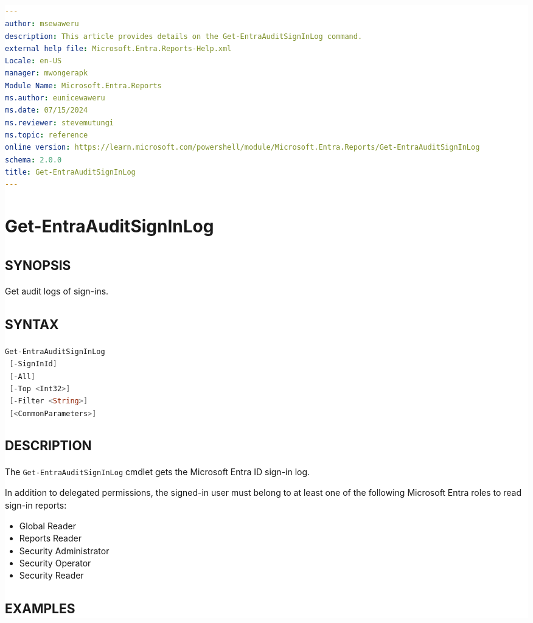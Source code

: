```yaml
---
author: msewaweru
description: This article provides details on the Get-EntraAuditSignInLog command.
external help file: Microsoft.Entra.Reports-Help.xml
Locale: en-US
manager: mwongerapk
Module Name: Microsoft.Entra.Reports
ms.author: eunicewaweru
ms.date: 07/15/2024
ms.reviewer: stevemutungi
ms.topic: reference
online version: https://learn.microsoft.com/powershell/module/Microsoft.Entra.Reports/Get-EntraAuditSignInLog
schema: 2.0.0
title: Get-EntraAuditSignInLog
---
```


# Get-EntraAuditSignInLog

## SYNOPSIS

Get audit logs of sign-ins.

## SYNTAX

```powershell
Get-EntraAuditSignInLog
 [-SignInId]
 [-All]
 [-Top <Int32>]
 [-Filter <String>]
 [<CommonParameters>]
```

## DESCRIPTION

The `Get-EntraAuditSignInLog` cmdlet gets the Microsoft Entra ID sign-in log.

In addition to delegated permissions, the signed-in user must belong to at least one of the following Microsoft Entra roles to read sign-in reports:

- Global Reader
- Reports Reader
- Security Administrator
- Security Operator
- Security Reader

## EXAMPLES
